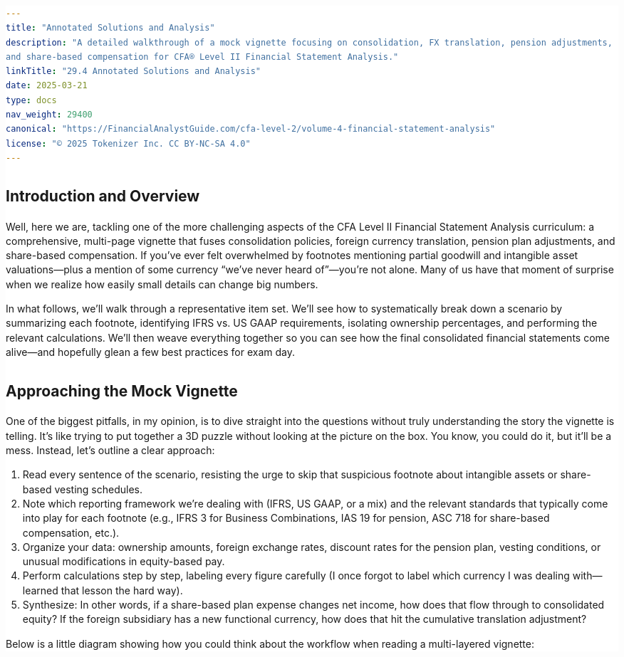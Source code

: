```yaml
---
title: "Annotated Solutions and Analysis"
description: "A detailed walkthrough of a mock vignette focusing on consolidation, FX translation, pension adjustments, and share-based compensation for CFA® Level II Financial Statement Analysis."
linkTitle: "29.4 Annotated Solutions and Analysis"
date: 2025-03-21
type: docs
nav_weight: 29400
canonical: "https://FinancialAnalystGuide.com/cfa-level-2/volume-4-financial-statement-analysis"
license: "© 2025 Tokenizer Inc. CC BY-NC-SA 4.0"
---
```


## Introduction and Overview

Well, here we are, tackling one of the more challenging aspects of the CFA Level II Financial Statement Analysis curriculum: a comprehensive, multi-page vignette that fuses consolidation policies, foreign currency translation, pension plan adjustments, and share-based compensation. If you’ve ever felt overwhelmed by footnotes mentioning partial goodwill and intangible asset valuations—plus a mention of some currency “we’ve never heard of”—you’re not alone. Many of us have that moment of surprise when we realize how easily small details can change big numbers.

In what follows, we’ll walk through a representative item set. We’ll see how to systematically break down a scenario by summarizing each footnote, identifying IFRS vs. US GAAP requirements, isolating ownership percentages, and performing the relevant calculations. We’ll then weave everything together so you can see how the final consolidated financial statements come alive—and hopefully glean a few best practices for exam day.

## Approaching the Mock Vignette

One of the biggest pitfalls, in my opinion, is to dive straight into the questions without truly understanding the story the vignette is telling. It’s like trying to put together a 3D puzzle without looking at the picture on the box. You know, you could do it, but it’ll be a mess. Instead, let’s outline a clear approach:

1. Read every sentence of the scenario, resisting the urge to skip that suspicious footnote about intangible assets or share-based vesting schedules.  
2. Note which reporting framework we’re dealing with (IFRS, US GAAP, or a mix) and the relevant standards that typically come into play for each footnote (e.g., IFRS 3 for Business Combinations, IAS 19 for pension, ASC 718 for share-based compensation, etc.).  
3. Organize your data: ownership amounts, foreign exchange rates, discount rates for the pension plan, vesting conditions, or unusual modifications in equity-based pay.  
4. Perform calculations step by step, labeling every figure carefully (I once forgot to label which currency I was dealing with—learned that lesson the hard way).  
5. Synthesize: In other words, if a share-based plan expense changes net income, how does that flow through to consolidated equity? If the foreign subsidiary has a new functional currency, how does that hit the cumulative translation adjustment?

Below is a little diagram showing how you could think about the workflow when reading a multi-layered vignette:
